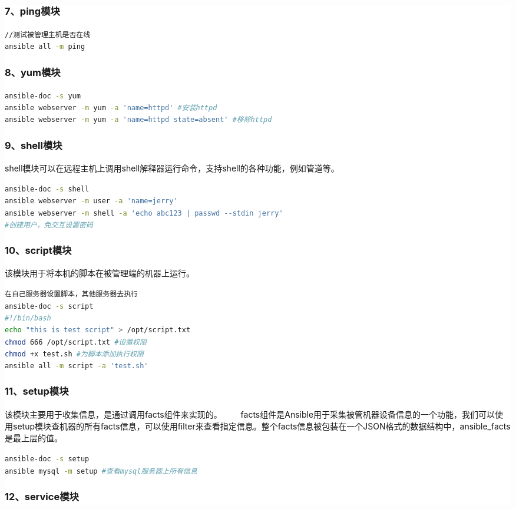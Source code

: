 

### 7、ping模块

```sh
//测试被管理主机是否在线
ansible all -m ping
```



### 8、yum模块

```sh
ansible-doc -s yum
ansible webserver -m yum -a 'name=httpd' #安装httpd
ansible webserver -m yum -a 'name=httpd state=absent' #移除httpd
```

### 9、shell模块

shell模块可以在远程主机上调用shell解释器运行命令，支持shell的各种功能，例如管道等。

```sh
ansible-doc -s shell
ansible webserver -m user -a 'name=jerry'
ansible webserver -m shell -a 'echo abc123 | passwd --stdin jerry'
#创建用户，免交互设置密码
```



### 10、script模块

该模块用于将本机的脚本在被管理端的机器上运行。

```sh
在自己服务器设置脚本，其他服务器去执行
ansible-doc -s script
#!/bin/bash
echo "this is test script" > /opt/script.txt
chmod 666 /opt/script.txt #设置权限
chmod +x test.sh #为脚本添加执行权限
ansible all -m script -a 'test.sh'
```

### 11、setup模块

该模块主要用于收集信息，是通过调用facts组件来实现的。
　　facts组件是Ansible用于采集被管机器设备信息的一个功能，我们可以使用setup模块查机器的所有facts信息，可以使用filter来查看指定信息。整个facts信息被包装在一个JSON格式的数据结构中，ansible_facts是最上层的值。

```sh
ansible-doc -s setup
ansible mysql -m setup #查看mysql服务器上所有信息
```

### 12、service模块
